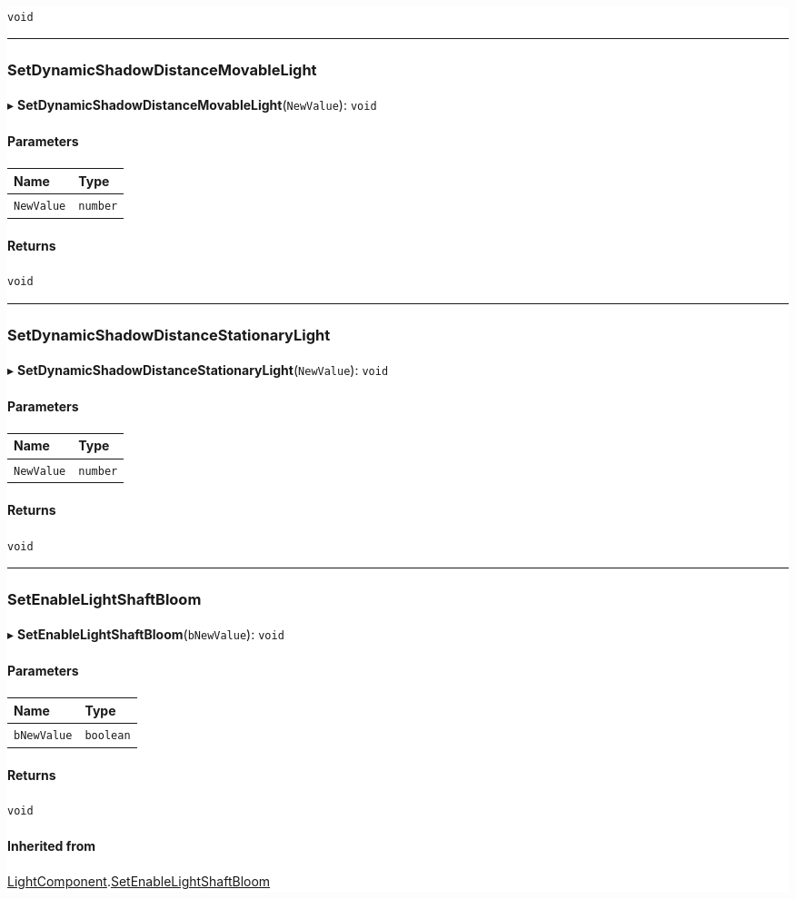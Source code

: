 `void`

___

### SetDynamicShadowDistanceMovableLight

▸ **SetDynamicShadowDistanceMovableLight**(`NewValue`): `void`

#### Parameters

| Name | Type |
| :------ | :------ |
| `NewValue` | `number` |

#### Returns

`void`

___

### SetDynamicShadowDistanceStationaryLight

▸ **SetDynamicShadowDistanceStationaryLight**(`NewValue`): `void`

#### Parameters

| Name | Type |
| :------ | :------ |
| `NewValue` | `number` |

#### Returns

`void`

___

### SetEnableLightShaftBloom

▸ **SetEnableLightShaftBloom**(`bNewValue`): `void`

#### Parameters

| Name | Type |
| :------ | :------ |
| `bNewValue` | `boolean` |

#### Returns

`void`

#### Inherited from

[LightComponent](ue_ue.LightComponent.md).[SetEnableLightShaftBloom](ue_ue.LightComponent.md#setenablelightshaftbloom)
